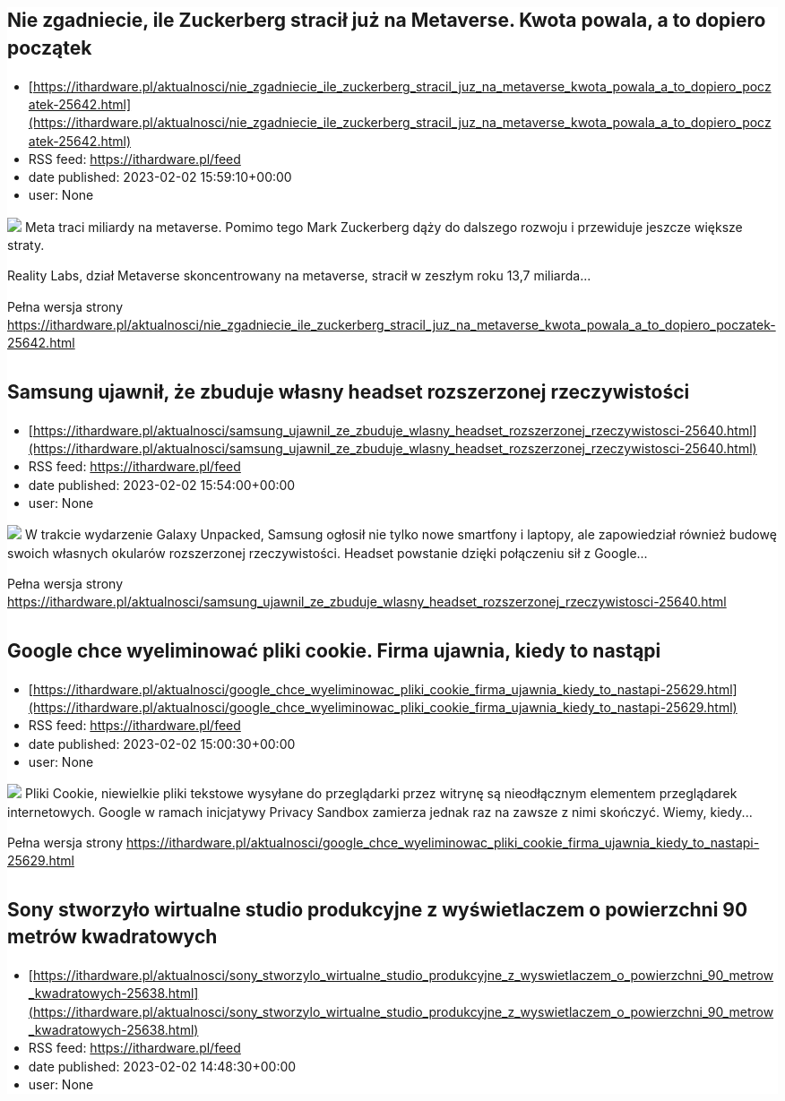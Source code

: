 ## Nie zgadniecie, ile Zuckerberg stracił już na Metaverse. Kwota powala, a to dopiero początek
 - [https://ithardware.pl/aktualnosci/nie_zgadniecie_ile_zuckerberg_stracil_juz_na_metaverse_kwota_powala_a_to_dopiero_poczatek-25642.html](https://ithardware.pl/aktualnosci/nie_zgadniecie_ile_zuckerberg_stracil_juz_na_metaverse_kwota_powala_a_to_dopiero_poczatek-25642.html)
 - RSS feed: https://ithardware.pl/feed
 - date published: 2023-02-02 15:59:10+00:00
 - user: None

<img src="https://ithardware.pl/artykuly/min/25642_1.jpg" />            Meta traci miliardy na metaverse. Pomimo tego Mark Zuckerberg dąży do dalszego rozwoju i przewiduje jeszcze większe straty.

Reality Labs, dział Metaverse skoncentrowany na metaverse, stracił w zeszłym roku 13,7 miliarda...
            <p>Pełna wersja strony <a href="https://ithardware.pl/aktualnosci/nie_zgadniecie_ile_zuckerberg_stracil_juz_na_metaverse_kwota_powala_a_to_dopiero_poczatek-25642.html">https://ithardware.pl/aktualnosci/nie_zgadniecie_ile_zuckerberg_stracil_juz_na_metaverse_kwota_powala_a_to_dopiero_poczatek-25642.html</a></p>

## Samsung ujawnił, że zbuduje własny headset rozszerzonej rzeczywistości
 - [https://ithardware.pl/aktualnosci/samsung_ujawnil_ze_zbuduje_wlasny_headset_rozszerzonej_rzeczywistosci-25640.html](https://ithardware.pl/aktualnosci/samsung_ujawnil_ze_zbuduje_wlasny_headset_rozszerzonej_rzeczywistosci-25640.html)
 - RSS feed: https://ithardware.pl/feed
 - date published: 2023-02-02 15:54:00+00:00
 - user: None

<img src="https://ithardware.pl/artykuly/min/25640_1.jpg" />            W trakcie wydarzenie Galaxy Unpacked, Samsung ogłosił nie tylko nowe smartfony i laptopy, ale zapowiedział r&oacute;wnież budowę swoich własnych okular&oacute;w rozszerzonej rzeczywistości. Headset powstanie dzięki połączeniu sił&nbsp;z Google...
            <p>Pełna wersja strony <a href="https://ithardware.pl/aktualnosci/samsung_ujawnil_ze_zbuduje_wlasny_headset_rozszerzonej_rzeczywistosci-25640.html">https://ithardware.pl/aktualnosci/samsung_ujawnil_ze_zbuduje_wlasny_headset_rozszerzonej_rzeczywistosci-25640.html</a></p>

## Google chce wyeliminować pliki cookie. Firma ujawnia, kiedy to nastąpi
 - [https://ithardware.pl/aktualnosci/google_chce_wyeliminowac_pliki_cookie_firma_ujawnia_kiedy_to_nastapi-25629.html](https://ithardware.pl/aktualnosci/google_chce_wyeliminowac_pliki_cookie_firma_ujawnia_kiedy_to_nastapi-25629.html)
 - RSS feed: https://ithardware.pl/feed
 - date published: 2023-02-02 15:00:30+00:00
 - user: None

<img src="https://ithardware.pl/artykuly/min/25629_1.jpg" />            Pliki Cookie, niewielkie pliki tekstowe&nbsp;wysyłane do przeglądarki przez witrynę są nieodłącznym elementem przeglądarek internetowych. Google w ramach inicjatywy&nbsp;Privacy Sandbox zamierza jednak raz na zawsze z nimi skończyć. Wiemy, kiedy...
            <p>Pełna wersja strony <a href="https://ithardware.pl/aktualnosci/google_chce_wyeliminowac_pliki_cookie_firma_ujawnia_kiedy_to_nastapi-25629.html">https://ithardware.pl/aktualnosci/google_chce_wyeliminowac_pliki_cookie_firma_ujawnia_kiedy_to_nastapi-25629.html</a></p>

## Sony stworzyło wirtualne studio produkcyjne z wyświetlaczem o powierzchni 90 metrów kwadratowych
 - [https://ithardware.pl/aktualnosci/sony_stworzylo_wirtualne_studio_produkcyjne_z_wyswietlaczem_o_powierzchni_90_metrow_kwadratowych-25638.html](https://ithardware.pl/aktualnosci/sony_stworzylo_wirtualne_studio_produkcyjne_z_wyswietlaczem_o_powierzchni_90_metrow_kwadratowych-25638.html)
 - RSS feed: https://ithardware.pl/feed
 - date published: 2023-02-02 14:48:30+00:00
 - user: None

